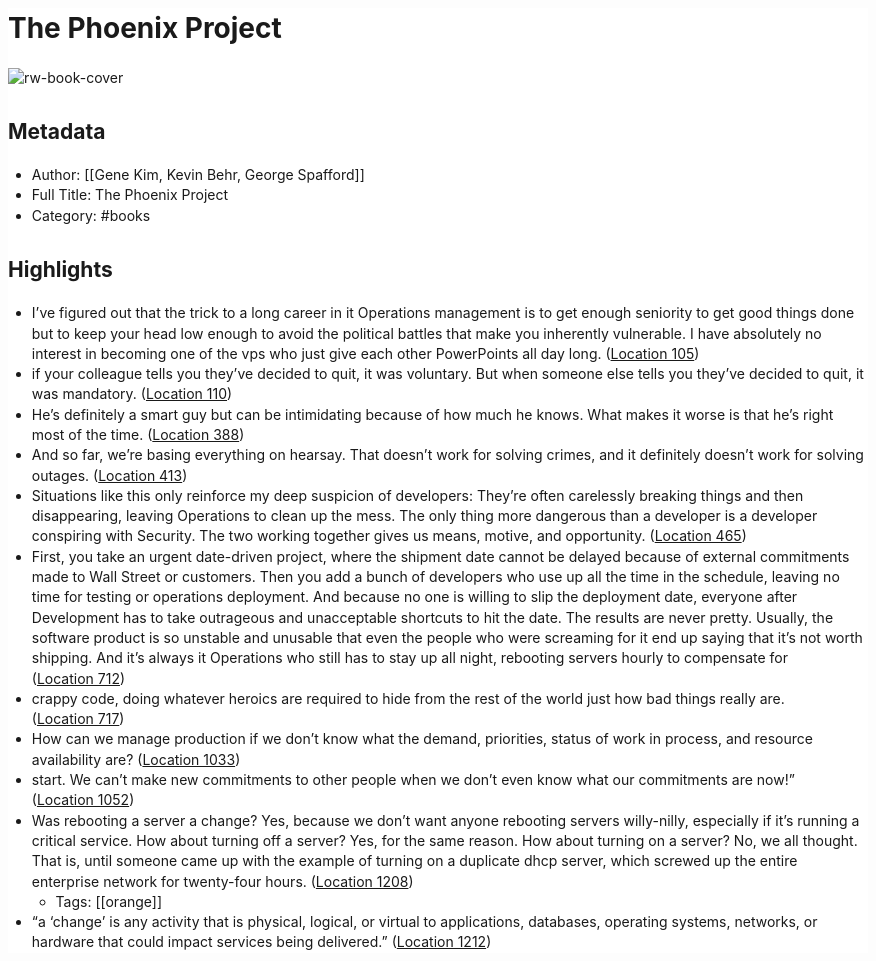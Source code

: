 # The Phoenix Project

![rw-book-cover](https://images-na.ssl-images-amazon.com/images/I/51zDZ1s4hCL._SL200_.jpg)

## Metadata
- Author: [[Gene Kim, Kevin Behr, George Spafford]]
- Full Title: The Phoenix Project
- Category: #books

## Highlights
- I’ve figured out that the trick to a long career in it Operations management is to get enough seniority to get good things done but to keep your head low enough to avoid the political battles that make you inherently vulnerable. I have absolutely no interest in becoming one of the vps who just give each other PowerPoints all day long. ([Location 105](https://readwise.io/to_kindle?action=open&asin=B078Y98RG8&location=105))
- if your colleague tells you they’ve decided to quit, it was voluntary. But when someone else tells you they’ve decided to quit, it was mandatory. ([Location 110](https://readwise.io/to_kindle?action=open&asin=B078Y98RG8&location=110))
- He’s definitely a smart guy but can be intimidating because of how much he knows. What makes it worse is that he’s right most of the time. ([Location 388](https://readwise.io/to_kindle?action=open&asin=B078Y98RG8&location=388))
- And so far, we’re basing everything on hearsay. That doesn’t work for solving crimes, and it definitely doesn’t work for solving outages. ([Location 413](https://readwise.io/to_kindle?action=open&asin=B078Y98RG8&location=413))
- Situations like this only reinforce my deep suspicion of developers: They’re often carelessly breaking things and then disappearing, leaving Operations to clean up the mess. The only thing more dangerous than a developer is a developer conspiring with Security. The two working together gives us means, motive, and opportunity. ([Location 465](https://readwise.io/to_kindle?action=open&asin=B078Y98RG8&location=465))
- First, you take an urgent date-driven project, where the shipment date cannot be delayed because of external commitments made to Wall Street or customers. Then you add a bunch of developers who use up all the time in the schedule, leaving no time for testing or operations deployment. And because no one is willing to slip the deployment date, everyone after Development has to take outrageous and unacceptable shortcuts to hit the date. The results are never pretty. Usually, the software product is so unstable and unusable that even the people who were screaming for it end up saying that it’s not worth shipping. And it’s always it Operations who still has to stay up all night, rebooting servers hourly to compensate for ([Location 712](https://readwise.io/to_kindle?action=open&asin=B078Y98RG8&location=712))
- crappy code, doing whatever heroics are required to hide from the rest of the world just how bad things really are. ([Location 717](https://readwise.io/to_kindle?action=open&asin=B078Y98RG8&location=717))
- How can we manage production if we don’t know what the demand, priorities, status of work in process, and resource availability are? ([Location 1033](https://readwise.io/to_kindle?action=open&asin=B078Y98RG8&location=1033))
- start. We can’t make new commitments to other people when we don’t even know what our commitments are now!” ([Location 1052](https://readwise.io/to_kindle?action=open&asin=B078Y98RG8&location=1052))
- Was rebooting a server a change? Yes, because we don’t want anyone rebooting servers willy-nilly, especially if it’s running a critical service. How about turning off a server? Yes, for the same reason. How about turning on a server? No, we all thought. That is, until someone came up with the example of turning on a duplicate dhcp server, which screwed up the entire enterprise network for twenty-four hours. ([Location 1208](https://readwise.io/to_kindle?action=open&asin=B078Y98RG8&location=1208))
    - Tags: [[orange]] 
- “a ‘change’ is any activity that is physical, logical, or virtual to applications, databases, operating systems, networks, or hardware that could impact services being delivered.” ([Location 1212](https://readwise.io/to_kindle?action=open&asin=B078Y98RG8&location=1212))